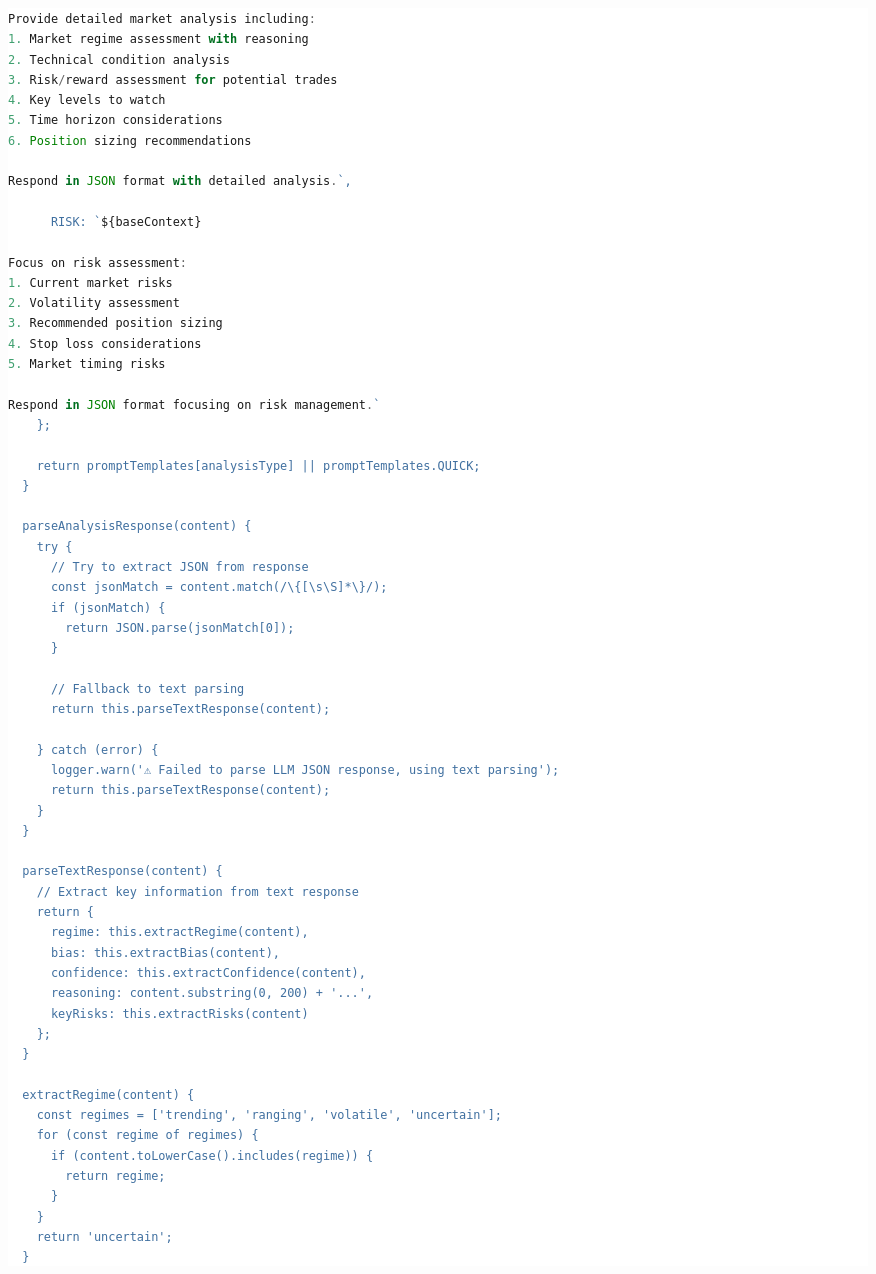 ```javascript
Provide detailed market analysis including:
1. Market regime assessment with reasoning
2. Technical condition analysis
3. Risk/reward assessment for potential trades
4. Key levels to watch
5. Time horizon considerations
6. Position sizing recommendations

Respond in JSON format with detailed analysis.`,

      RISK: `${baseContext}

Focus on risk assessment:
1. Current market risks
2. Volatility assessment
3. Recommended position sizing
4. Stop loss considerations
5. Market timing risks

Respond in JSON format focusing on risk management.`
    };

    return promptTemplates[analysisType] || promptTemplates.QUICK;
  }

  parseAnalysisResponse(content) {
    try {
      // Try to extract JSON from response
      const jsonMatch = content.match(/\{[\s\S]*\}/);
      if (jsonMatch) {
        return JSON.parse(jsonMatch[0]);
      }
      
      // Fallback to text parsing
      return this.parseTextResponse(content);
      
    } catch (error) {
      logger.warn('⚠️ Failed to parse LLM JSON response, using text parsing');
      return this.parseTextResponse(content);
    }
  }

  parseTextResponse(content) {
    // Extract key information from text response
    return {
      regime: this.extractRegime(content),
      bias: this.extractBias(content),
      confidence: this.extractConfidence(content),
      reasoning: content.substring(0, 200) + '...',
      keyRisks: this.extractRisks(content)
    };
  }

  extractRegime(content) {
    const regimes = ['trending', 'ranging', 'volatile', 'uncertain'];
    for (const regime of regimes) {
      if (content.toLowerCase().includes(regime)) {
        return regime;
      }
    }
    return 'uncertain';
  }

```